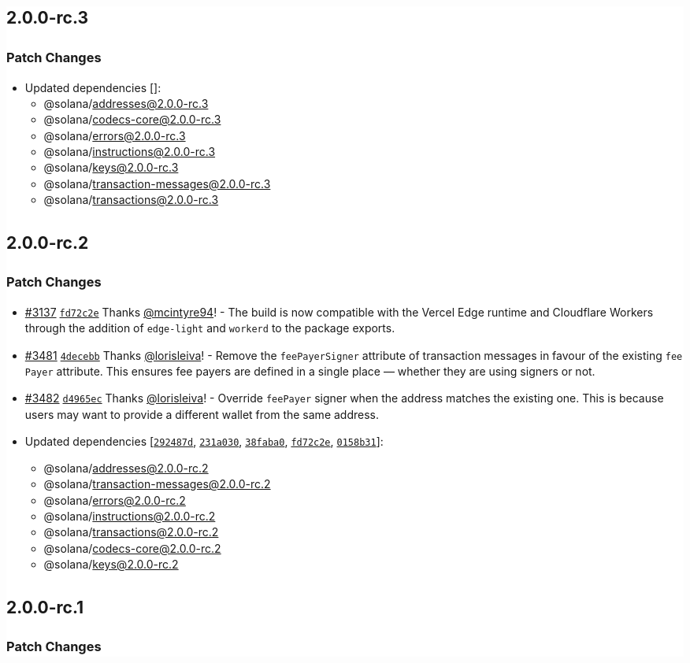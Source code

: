 ## 2.0.0-rc.3

### Patch Changes

- Updated dependencies []:
    - @solana/addresses@2.0.0-rc.3
    - @solana/codecs-core@2.0.0-rc.3
    - @solana/errors@2.0.0-rc.3
    - @solana/instructions@2.0.0-rc.3
    - @solana/keys@2.0.0-rc.3
    - @solana/transaction-messages@2.0.0-rc.3
    - @solana/transactions@2.0.0-rc.3

## 2.0.0-rc.2

### Patch Changes

- [#3137](https://github.com/solana-labs/solana-web3.js/pull/3137) [`fd72c2e`](https://github.com/solana-labs/solana-web3.js/commit/fd72c2ed1edad488318fa5d3e285f04852f4210a) Thanks [@mcintyre94](https://github.com/mcintyre94)! - The build is now compatible with the Vercel Edge runtime and Cloudflare Workers through the addition of `edge-light` and `workerd` to the package exports.

- [#3481](https://github.com/solana-labs/solana-web3.js/pull/3481) [`4decebb`](https://github.com/solana-labs/solana-web3.js/commit/4decebb9b619972f49c740323b59cf470696e105) Thanks [@lorisleiva](https://github.com/lorisleiva)! - Remove the `feePayerSigner` attribute of transaction messages in favour of the existing `feePayer` attribute. This ensures fee payers are defined in a single place — whether they are using signers or not.

- [#3482](https://github.com/solana-labs/solana-web3.js/pull/3482) [`d4965ec`](https://github.com/solana-labs/solana-web3.js/commit/d4965ece9abaf81e3006442db15f3f77d89a622c) Thanks [@lorisleiva](https://github.com/lorisleiva)! - Override `feePayer` signer when the address matches the existing one. This is because users may want to provide a different wallet from the same address.

- Updated dependencies [[`292487d`](https://github.com/solana-labs/solana-web3.js/commit/292487da00ee57350e8faf49ccf961203aed6403), [`231a030`](https://github.com/solana-labs/solana-web3.js/commit/231a0303ae5960e783719a8ff1d17a50ff26ad78), [`38faba0`](https://github.com/solana-labs/solana-web3.js/commit/38faba05fab479ddbd95d0e211744d203f8aa823), [`fd72c2e`](https://github.com/solana-labs/solana-web3.js/commit/fd72c2ed1edad488318fa5d3e285f04852f4210a), [`0158b31`](https://github.com/solana-labs/solana-web3.js/commit/0158b3181ed96996f269f3bff689f76411e460b3)]:
    - @solana/addresses@2.0.0-rc.2
    - @solana/transaction-messages@2.0.0-rc.2
    - @solana/errors@2.0.0-rc.2
    - @solana/instructions@2.0.0-rc.2
    - @solana/transactions@2.0.0-rc.2
    - @solana/codecs-core@2.0.0-rc.2
    - @solana/keys@2.0.0-rc.2

## 2.0.0-rc.1

### Patch Changes
